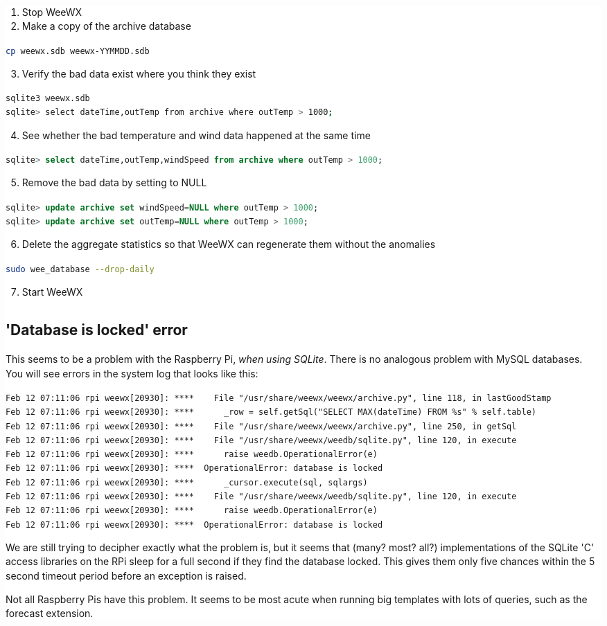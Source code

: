 1. Stop WeeWX
2. Make a copy of the archive database
``` bash
cp weewx.sdb weewx-YYMMDD.sdb
```
3. Verify the bad data exist where you think they exist
``` bash
sqlite3 weewx.sdb
sqlite> select dateTime,outTemp from archive where outTemp > 1000;
```
4. See whether the bad temperature and wind data happened at the same time
``` sql
sqlite> select dateTime,outTemp,windSpeed from archive where outTemp > 1000;
```
5. Remove the bad data by setting to NULL
``` sql
sqlite> update archive set windSpeed=NULL where outTemp > 1000;
sqlite> update archive set outTemp=NULL where outTemp > 1000;
```
6. Delete the aggregate statistics so that WeeWX can regenerate them without the anomalies
``` bash
sudo wee_database --drop-daily
```
7. Start WeeWX


## 'Database is locked' error
This seems to be a problem with the Raspberry Pi, *when using SQLite*. There is no analogous problem with MySQL databases. You will see errors in the system log that looks like this:

``` log
Feb 12 07:11:06 rpi weewx[20930]: ****    File "/usr/share/weewx/weewx/archive.py", line 118, in lastGoodStamp
Feb 12 07:11:06 rpi weewx[20930]: ****      _row = self.getSql("SELECT MAX(dateTime) FROM %s" % self.table)
Feb 12 07:11:06 rpi weewx[20930]: ****    File "/usr/share/weewx/weewx/archive.py", line 250, in getSql
Feb 12 07:11:06 rpi weewx[20930]: ****    File "/usr/share/weewx/weedb/sqlite.py", line 120, in execute
Feb 12 07:11:06 rpi weewx[20930]: ****      raise weedb.OperationalError(e)
Feb 12 07:11:06 rpi weewx[20930]: ****  OperationalError: database is locked
Feb 12 07:11:06 rpi weewx[20930]: ****      _cursor.execute(sql, sqlargs)
Feb 12 07:11:06 rpi weewx[20930]: ****    File "/usr/share/weewx/weedb/sqlite.py", line 120, in execute
Feb 12 07:11:06 rpi weewx[20930]: ****      raise weedb.OperationalError(e)
Feb 12 07:11:06 rpi weewx[20930]: ****  OperationalError: database is locked
```

We are still trying to decipher exactly what the problem is, but it seems that (many? most? all?) implementations of the SQLite 'C' access libraries on the RPi sleep for a full second if they find the database locked. This gives them only five chances within the 5 second timeout period before an exception is raised.

Not all Raspberry Pis have this problem. It seems to be most acute when running big templates with lots of queries, such as the forecast extension.
